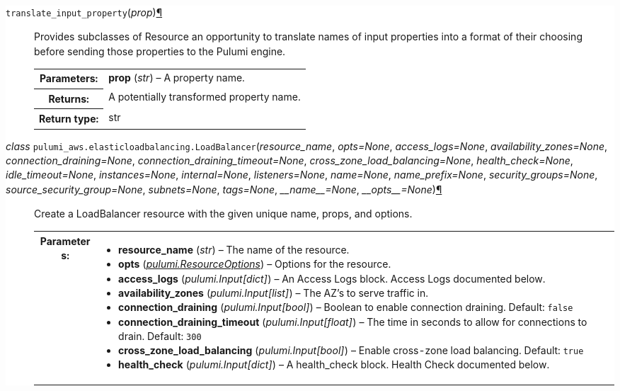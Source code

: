 
<dl class="method">
<dt id="pulumi_aws.elasticloadbalancing.ListenerPolicy.translate_input_property">
<code class="descname">translate_input_property</code><span class="sig-paren">(</span><em>prop</em><span class="sig-paren">)</span><a class="headerlink" href="#pulumi_aws.elasticloadbalancing.ListenerPolicy.translate_input_property" title="Permalink to this definition">¶</a></dt>
<dd><p>Provides subclasses of Resource an opportunity to translate names of input properties into
a format of their choosing before sending those properties to the Pulumi engine.</p>
<table class="docutils field-list" frame="void" rules="none">
<col class="field-name" />
<col class="field-body" />
<tbody valign="top">
<tr class="field-odd field"><th class="field-name">Parameters:</th><td class="field-body"><strong>prop</strong> (<em>str</em>) – A property name.</td>
</tr>
<tr class="field-even field"><th class="field-name">Returns:</th><td class="field-body">A potentially transformed property name.</td>
</tr>
<tr class="field-odd field"><th class="field-name">Return type:</th><td class="field-body">str</td>
</tr>
</tbody>
</table>
</dd></dl>

</dd></dl>

<dl class="class">
<dt id="pulumi_aws.elasticloadbalancing.LoadBalancer">
<em class="property">class </em><code class="descclassname">pulumi_aws.elasticloadbalancing.</code><code class="descname">LoadBalancer</code><span class="sig-paren">(</span><em>resource_name</em>, <em>opts=None</em>, <em>access_logs=None</em>, <em>availability_zones=None</em>, <em>connection_draining=None</em>, <em>connection_draining_timeout=None</em>, <em>cross_zone_load_balancing=None</em>, <em>health_check=None</em>, <em>idle_timeout=None</em>, <em>instances=None</em>, <em>internal=None</em>, <em>listeners=None</em>, <em>name=None</em>, <em>name_prefix=None</em>, <em>security_groups=None</em>, <em>source_security_group=None</em>, <em>subnets=None</em>, <em>tags=None</em>, <em>__name__=None</em>, <em>__opts__=None</em><span class="sig-paren">)</span><a class="headerlink" href="#pulumi_aws.elasticloadbalancing.LoadBalancer" title="Permalink to this definition">¶</a></dt>
<dd><p>Create a LoadBalancer resource with the given unique name, props, and options.</p>
<table class="docutils field-list" frame="void" rules="none">
<col class="field-name" />
<col class="field-body" />
<tbody valign="top">
<tr class="field-odd field"><th class="field-name">Parameters:</th><td class="field-body"><ul class="first last simple">
<li><strong>resource_name</strong> (<em>str</em>) – The name of the resource.</li>
<li><strong>opts</strong> (<a class="reference internal" href="../../pulumi/#pulumi.ResourceOptions" title="pulumi.ResourceOptions"><em>pulumi.ResourceOptions</em></a>) – Options for the resource.</li>
<li><strong>access_logs</strong> (<em>pulumi.Input</em><em>[</em><em>dict</em><em>]</em>) – An Access Logs block. Access Logs documented below.</li>
<li><strong>availability_zones</strong> (<em>pulumi.Input</em><em>[</em><em>list</em><em>]</em>) – The AZ’s to serve traffic in.</li>
<li><strong>connection_draining</strong> (<em>pulumi.Input</em><em>[</em><em>bool</em><em>]</em>) – Boolean to enable connection draining. Default: <code class="docutils literal notranslate"><span class="pre">false</span></code></li>
<li><strong>connection_draining_timeout</strong> (<em>pulumi.Input</em><em>[</em><em>float</em><em>]</em>) – The time in seconds to allow for connections to drain. Default: <code class="docutils literal notranslate"><span class="pre">300</span></code></li>
<li><strong>cross_zone_load_balancing</strong> (<em>pulumi.Input</em><em>[</em><em>bool</em><em>]</em>) – Enable cross-zone load balancing. Default: <code class="docutils literal notranslate"><span class="pre">true</span></code></li>
<li><strong>health_check</strong> (<em>pulumi.Input</em><em>[</em><em>dict</em><em>]</em>) – A health_check block. Health Check documented below.</li>